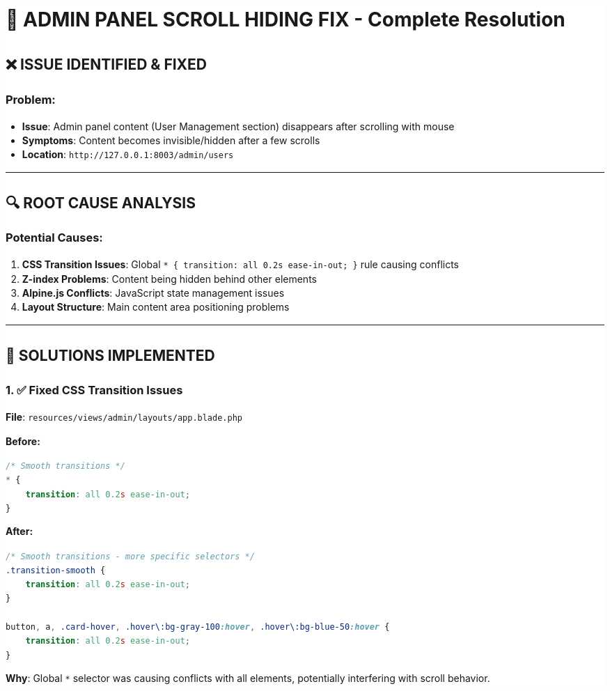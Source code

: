 # 🔧 **ADMIN PANEL SCROLL HIDING FIX - Complete Resolution**

## **❌ ISSUE IDENTIFIED & FIXED**

### **Problem:**
- **Issue**: Admin panel content (User Management section) disappears after scrolling with mouse
- **Symptoms**: Content becomes invisible/hidden after a few scrolls
- **Location**: `http://127.0.0.1:8003/admin/users`

---

## **🔍 ROOT CAUSE ANALYSIS**

### **Potential Causes:**
1. **CSS Transition Issues**: Global `* { transition: all 0.2s ease-in-out; }` rule causing conflicts
2. **Z-index Problems**: Content being hidden behind other elements
3. **Alpine.js Conflicts**: JavaScript state management issues
4. **Layout Structure**: Main content area positioning problems

---

## **🔧 SOLUTIONS IMPLEMENTED**

### **1. ✅ Fixed CSS Transition Issues**
**File**: `resources/views/admin/layouts/app.blade.php`

**Before:**
```css
/* Smooth transitions */
* {
    transition: all 0.2s ease-in-out;
}
```

**After:**
```css
/* Smooth transitions - more specific selectors */
.transition-smooth {
    transition: all 0.2s ease-in-out;
}

button, a, .card-hover, .hover\:bg-gray-100:hover, .hover\:bg-blue-50:hover {
    transition: all 0.2s ease-in-out;
}
```

**Why**: Global `*` selector was causing conflicts with all elements, potentially interfering with scroll behavior.
